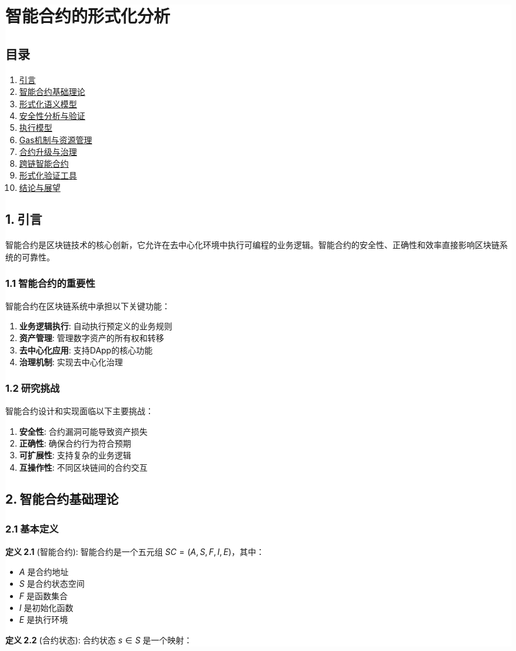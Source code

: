 # 智能合约的形式化分析

## 目录

1. [引言](#1-引言)
2. [智能合约基础理论](#2-智能合约基础理论)
3. [形式化语义模型](#3-形式化语义模型)
4. [安全性分析与验证](#4-安全性分析与验证)
5. [执行模型](#5-执行模型)
6. [Gas机制与资源管理](#6-gas机制与资源管理)
7. [合约升级与治理](#7-合约升级与治理)
8. [跨链智能合约](#8-跨链智能合约)
9. [形式化验证工具](#9-形式化验证工具)
10. [结论与展望](#10-结论与展望)

## 1. 引言

智能合约是区块链技术的核心创新，它允许在去中心化环境中执行可编程的业务逻辑。智能合约的安全性、正确性和效率直接影响区块链系统的可靠性。

### 1.1 智能合约的重要性

智能合约在区块链系统中承担以下关键功能：

1. **业务逻辑执行**: 自动执行预定义的业务规则
2. **资产管理**: 管理数字资产的所有权和转移
3. **去中心化应用**: 支持DApp的核心功能
4. **治理机制**: 实现去中心化治理

### 1.2 研究挑战

智能合约设计和实现面临以下主要挑战：

1. **安全性**: 合约漏洞可能导致资产损失
2. **正确性**: 确保合约行为符合预期
3. **可扩展性**: 支持复杂的业务逻辑
4. **互操作性**: 不同区块链间的合约交互

## 2. 智能合约基础理论

### 2.1 基本定义

**定义 2.1** (智能合约): 智能合约是一个五元组 $SC = (A, S, F, I, E)$，其中：

- $A$ 是合约地址
- $S$ 是合约状态空间
- $F$ 是函数集合
- $I$ 是初始化函数
- $E$ 是执行环境

**定义 2.2** (合约状态): 合约状态 $s \in S$ 是一个映射：
